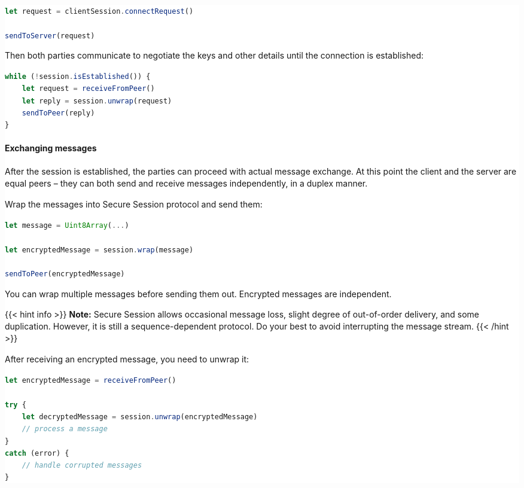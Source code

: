 ```javascript
let request = clientSession.connectRequest()

sendToServer(request)
```

Then both parties communicate to negotiate the keys and other details
until the connection is established:

```javascript
while (!session.isEstablished()) {
    let request = receiveFromPeer()
    let reply = session.unwrap(request)
    sendToPeer(reply)
}
```

#### Exchanging messages

After the session is established,
the parties can proceed with actual message exchange.
At this point the client and the server are equal peers –
they can both send and receive messages independently, in a duplex manner.

Wrap the messages into Secure Session protocol and send them:

```javascript
let message = Uint8Array(...)

let encryptedMessage = session.wrap(message)

sendToPeer(encryptedMessage)
```

You can wrap multiple messages before sending them out.
Encrypted messages are independent.

{{< hint info >}}
**Note:**
Secure Session allows occasional message loss,
slight degree of out-of-order delivery, and some duplication.
However, it is still a sequence-dependent protocol.
Do your best to avoid interrupting the message stream.
{{< /hint >}}

After receiving an encrypted message, you need to unwrap it:

```javascript
let encryptedMessage = receiveFromPeer()

try {
    let decryptedMessage = session.unwrap(encryptedMessage)
    // process a message
}
catch (error) {
    // handle corrupted messages
}
```
